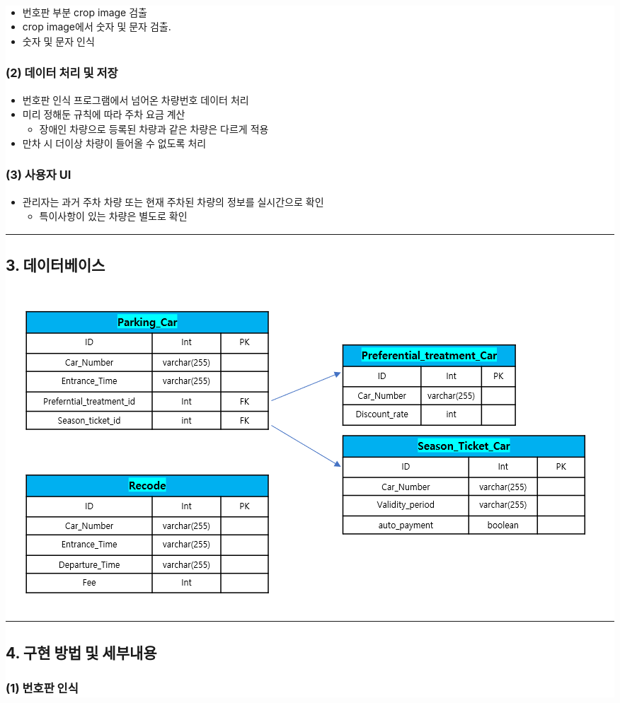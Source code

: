 - 번호판 부분 crop image 검출
- crop image에서 숫자 및 문자 검출.
- 숫자 및 문자 인식

### (2) 데이터 처리 및 저장

- 번호판 인식 프로그램에서 넘어온 차량번호 데이터 처리
- 미리 정해둔 규칙에 따라 주차 요금 계산
    - 장애인 차량으로 등록된 차량과 같은 차량은 다르게 적용
- 만차 시 더이상 차량이 들어올 수 없도록 처리

### (3) 사용자 UI

- 관리자는 과거 주차 차량 또는 현재 주차된 차량의 정보를 실시간으로 확인
    - 특이사항이 있는 차량은 별도로 확인

---

## 3. 데이터베이스

![Untitled](%E1%84%91%E1%85%B3%E1%84%85%E1%85%A9%E1%84%8C%E1%85%A6%E1%86%A8%E1%84%90%E1%85%B3%20%E1%84%8C%E1%85%A5%E1%86%BC%E1%84%85%E1%85%B5%203bd563316dea49b99fafbdbe228930b2/Untitled%201.png)

---

## 4. 구현 방법 및 세부내용

### (1) 번호판 인식
